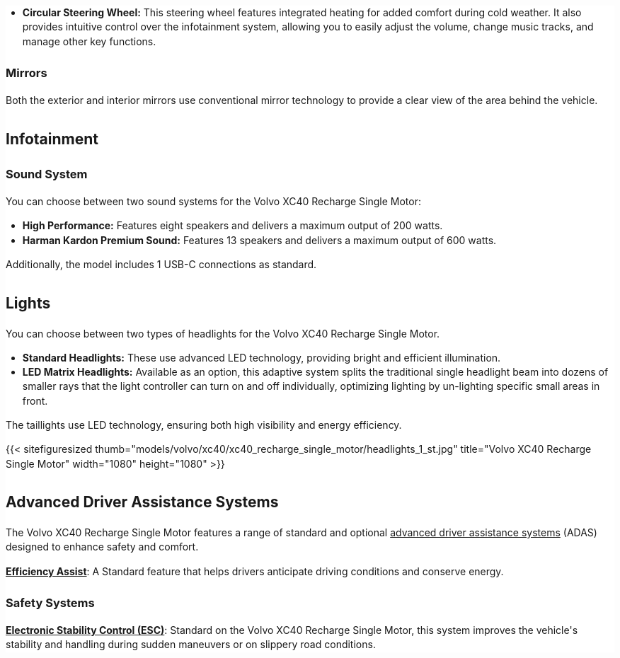 - **Circular Steering Wheel:** This steering wheel features integrated heating for added comfort during cold weather. It also provides intuitive control over the infotainment system, allowing you to easily adjust the volume, change music tracks, and manage other key functions.

### Mirrors

Both the exterior and interior mirrors use conventional mirror technology to provide a clear view of the area behind the vehicle.

<a id="section-infotainment" style="display: block; position: relative; top: -60px; visibility: hidden;"></a>

## Infotainment

### Sound System

You can choose between two sound systems for the Volvo XC40 Recharge Single Motor:

- **High Performance:** Features eight speakers and delivers a maximum output of 200 watts.
- **Harman Kardon Premium Sound:** Features 13 speakers and delivers a maximum output of 600 watts.

Additionally, the model includes 1 USB-C connections as standard.

## Lights

You can choose between two types of headlights for the Volvo XC40 Recharge Single Motor.

- **Standard Headlights:** These use advanced LED technology, providing bright and efficient illumination.
- **LED Matrix Headlights:** Available as an option, this adaptive system splits the traditional single headlight beam into dozens of smaller rays that the light controller can turn on and off individually, optimizing lighting by un-lighting specific small areas in front.

The taillights use LED technology, ensuring both high visibility and energy efficiency.

{{< sitefiguresized thumb="models/volvo/xc40/xc40_recharge_single_motor/headlights_1_st.jpg" title="Volvo XC40 Recharge Single Motor" width="1080" height="1080"  >}}

<a id="section-adas" style="display: block; position: relative; top: -60px; visibility: hidden;"></a>

## Advanced Driver Assistance Systems

The Volvo XC40 Recharge Single Motor features a range of standard and optional [advanced driver assistance systems](../../../../technology/driverassistance/) (ADAS) designed to enhance safety and comfort.

[**Efficiency Assist**](../../../../technology/driverassistance/efficencyassist/): A Standard feature that helps drivers anticipate driving conditions and conserve energy.

### Safety Systems

[**Electronic Stability Control (ESC)**](../../../../technology/driverassistance/electronicstabilitycontrol/): Standard on the Volvo XC40 Recharge Single Motor, this system improves the vehicle's stability and handling during sudden maneuvers or on slippery road conditions.
